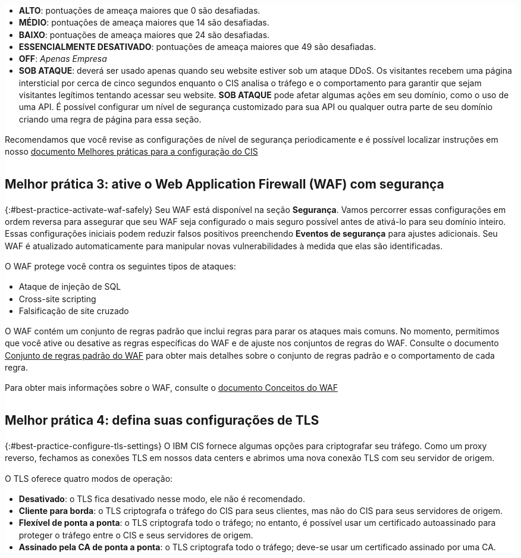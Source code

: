* **ALTO**: pontuações de ameaça maiores que 0 são desafiadas.
* **MÉDIO**: pontuações de ameaça maiores que 14 são desafiadas.
* **BAIXO**: pontuações de ameaça maiores que 24 são desafiadas.
* **ESSENCIALMENTE DESATIVADO**: pontuações de ameaça maiores que 49 são desafiadas.
* **OFF**: *Apenas Empresa* 
* **SOB ATAQUE**: deverá ser usado apenas quando seu website estiver sob um ataque DDoS. Os visitantes recebem uma página intersticial por cerca de cinco segundos enquanto o CIS analisa o tráfego e o comportamento para garantir que sejam visitantes legítimos tentando acessar seu website. **SOB ATAQUE** pode afetar algumas ações em seu domínio, como o uso de uma API. É possível configurar um nível de segurança customizado para sua API ou qualquer outra parte de seu domínio criando uma regra de página para essa seção.

Recomendamos que você revise as configurações de nível de segurança periodicamente e é possível localizar instruções em nosso [documento Melhores práticas para a configuração do CIS](/docs/infrastructure/cis?topic=cis-best-practices-for-cis-setup)

## Melhor prática 3: ative o Web Application Firewall (WAF) com segurança
{:#best-practice-activate-waf-safely}
Seu WAF está disponível na seção **Segurança**. Vamos percorrer essas configurações em ordem reversa para assegurar que seu WAF seja configurado o mais seguro possível antes de ativá-lo para seu domínio inteiro. Essas configurações iniciais podem reduzir falsos positivos preenchendo **Eventos de segurança** para ajustes adicionais. Seu WAF é atualizado automaticamente para manipular novas vulnerabilidades à medida que elas são identificadas.

O WAF protege você contra os seguintes tipos de ataques:
* Ataque de injeção de SQL
* Cross-site scripting
* Falsificação de site cruzado

O WAF contém um conjunto de regras padrão que inclui regras para parar os ataques mais comuns. No momento, permitimos que você ative ou desative as regras específicas do WAF e de ajuste nos conjuntos de regras do WAF. Consulte o documento [Conjunto de regras padrão do WAF](/docs/infrastructure/cis?topic=cis-waf-default-rule-set) para obter mais detalhes sobre o conjunto de regras padrão e o comportamento de cada regra.

Para obter mais informações sobre o WAF, consulte o [documento Conceitos do WAF](/docs/infrastructure/cis?topic=cis-web-application-firewall-concepts-q-a)

## Melhor prática 4: defina suas configurações de TLS
{:#best-practice-configure-tls-settings}
O IBM CIS fornece algumas opções para criptografar seu tráfego. Como um proxy reverso, fechamos as conexões TLS em nossos data centers e abrimos uma nova conexão TLS com seu servidor de origem.

O TLS oferece quatro modos de operação:
* **Desativado**: o TLS fica desativado nesse modo, ele não é recomendado.
* **Cliente para borda**: o TLS criptografa o tráfego do CIS para seus clientes, mas não do CIS para seus servidores de origem.
* **Flexível de ponta a ponta**: o TLS criptografa todo o tráfego; no entanto, é possível usar um certificado autoassinado para proteger o tráfego entre o CIS e seus servidores de origem.
* **Assinado pela CA de ponta a ponta**: o TLS criptografa todo o tráfego; deve-se usar um certificado assinado por uma CA.
